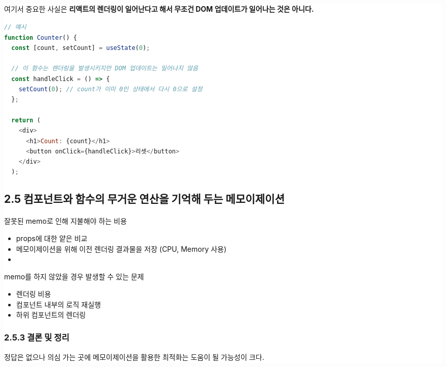 여기서 중요한 사실은 **리액트의 렌더링이 일어난다고 해서 무조건 DOM 업데이트가 일어나는 것은 아니다.**

```javascript
// 예시
function Counter() {
  const [count, setCount] = useState(0);

  // 이 함수는 렌더링을 발생시키지만 DOM 업데이트는 일어나지 않음
  const handleClick = () => {
    setCount(0); // count가 이미 0인 상태에서 다시 0으로 설정
  };

  return (
    <div>
      <h1>Count: {count}</h1>
      <button onClick={handleClick}>리셋</button>
    </div>
  );
```

## 2.5 컴포넌트와 함수의 무거운 연산을 기억해 두는 메모이제이션

잘못된 memo로 인해 지불해야 하는 비용

- props에 대한 얕은 비교
- 메모이제이션을 위해 이전 렌더링 결과물을 저장 (CPU, Memory 사용)
-

memo를 하지 않았을 경우 발생할 수 있는 문제

- 렌더링 비용
- 컴포넌트 내부의 로직 재실행
- 하위 컴포넌트의 렌더링

### 2.5.3 결론 및 정리

정답은 없으나 의심 가는 곳에 메모이제이션을 활용한 최적화는 도움이 될 가능성이 크다.

